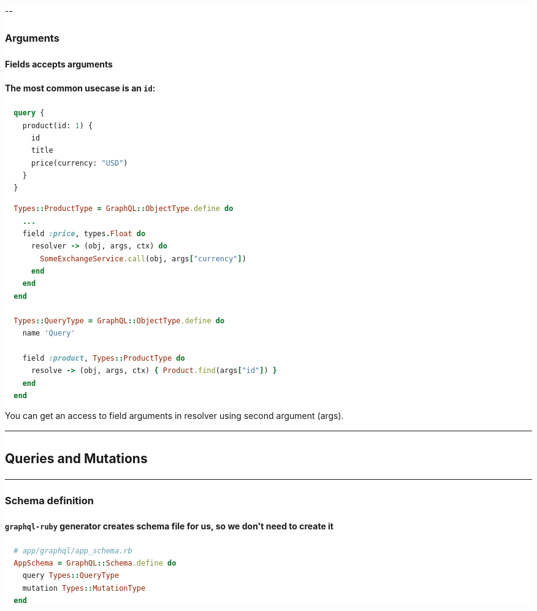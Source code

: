--

### Arguments

#### Fields accepts arguments

#### The most common usecase is an `id`:

```graphql
  query {
    product(id: 1) {
      id
      title
      price(currency: "USD")
    }
  }
```

```ruby
  Types::ProductType = GraphQL::ObjectType.define do
    ...
    field :price, types.Float do
      resolver -> (obj, args, ctx) do
        SomeExchangeService.call(obj, args["currency"])
      end
    end
  end

  Types::QueryType = GraphQL::ObjectType.define do
    name 'Query'

    field :product, Types::ProductType do
      resolve -> (obj, args, ctx) { Product.find(args["id"]) }
    end
  end
```

You can get an access to field arguments in resolver using second argument (args).

---

## Queries and Mutations

---

### Schema definition

#### `graphql-ruby` generator creates schema file for us, so we don't need to create it

```ruby
  # app/graphql/app_schema.rb
  AppSchema = GraphQL::Schema.define do
    query Types::QueryType
    mutation Types::MutationType
  end
```
